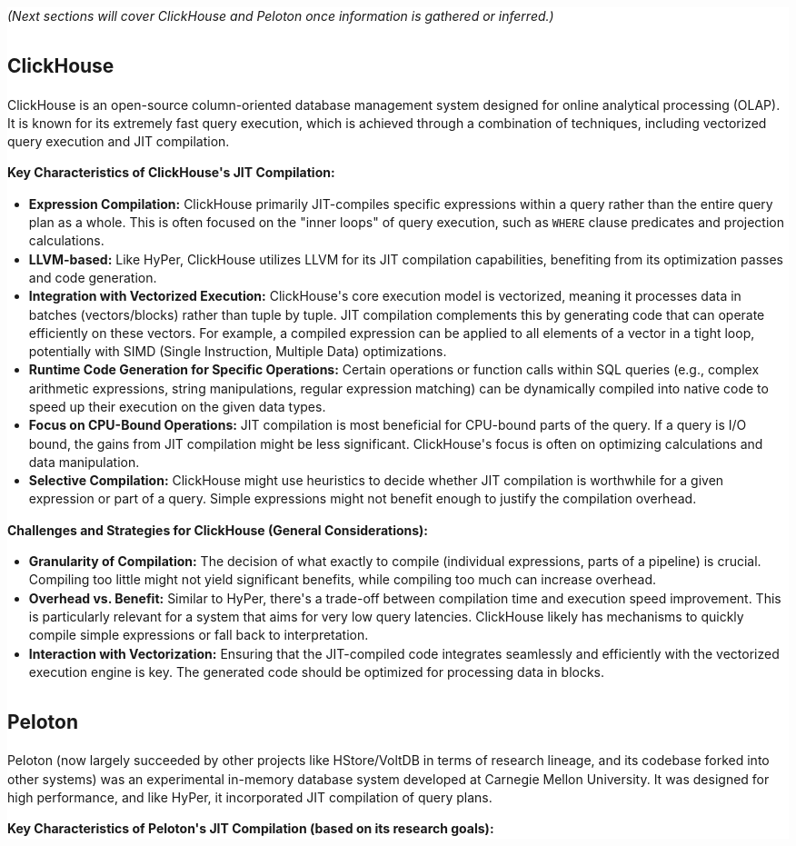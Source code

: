 *(Next sections will cover ClickHouse and Peloton once information is gathered or inferred.)*

## ClickHouse

ClickHouse is an open-source column-oriented database management system designed for online analytical processing (OLAP). It is known for its extremely fast query execution, which is achieved through a combination of techniques, including vectorized query execution and JIT compilation.

**Key Characteristics of ClickHouse's JIT Compilation:**

*   **Expression Compilation:** ClickHouse primarily JIT-compiles specific expressions within a query rather than the entire query plan as a whole. This is often focused on the "inner loops" of query execution, such as `WHERE` clause predicates and projection calculations.
*   **LLVM-based:** Like HyPer, ClickHouse utilizes LLVM for its JIT compilation capabilities, benefiting from its optimization passes and code generation.
*   **Integration with Vectorized Execution:** ClickHouse's core execution model is vectorized, meaning it processes data in batches (vectors/blocks) rather than tuple by tuple. JIT compilation complements this by generating code that can operate efficiently on these vectors. For example, a compiled expression can be applied to all elements of a vector in a tight loop, potentially with SIMD (Single Instruction, Multiple Data) optimizations.
*   **Runtime Code Generation for Specific Operations:** Certain operations or function calls within SQL queries (e.g., complex arithmetic expressions, string manipulations, regular expression matching) can be dynamically compiled into native code to speed up their execution on the given data types.
*   **Focus on CPU-Bound Operations:** JIT compilation is most beneficial for CPU-bound parts of the query. If a query is I/O bound, the gains from JIT compilation might be less significant. ClickHouse's focus is often on optimizing calculations and data manipulation.
*   **Selective Compilation:** ClickHouse might use heuristics to decide whether JIT compilation is worthwhile for a given expression or part of a query. Simple expressions might not benefit enough to justify the compilation overhead.

**Challenges and Strategies for ClickHouse (General Considerations):**

*   **Granularity of Compilation:** The decision of what exactly to compile (individual expressions, parts of a pipeline) is crucial. Compiling too little might not yield significant benefits, while compiling too much can increase overhead.
*   **Overhead vs. Benefit:** Similar to HyPer, there's a trade-off between compilation time and execution speed improvement. This is particularly relevant for a system that aims for very low query latencies. ClickHouse likely has mechanisms to quickly compile simple expressions or fall back to interpretation.
*   **Interaction with Vectorization:** Ensuring that the JIT-compiled code integrates seamlessly and efficiently with the vectorized execution engine is key. The generated code should be optimized for processing data in blocks.

## Peloton

Peloton (now largely succeeded by other projects like HStore/VoltDB in terms of research lineage, and its codebase forked into other systems) was an experimental in-memory database system developed at Carnegie Mellon University. It was designed for high performance, and like HyPer, it incorporated JIT compilation of query plans.

**Key Characteristics of Peloton's JIT Compilation (based on its research goals):**
